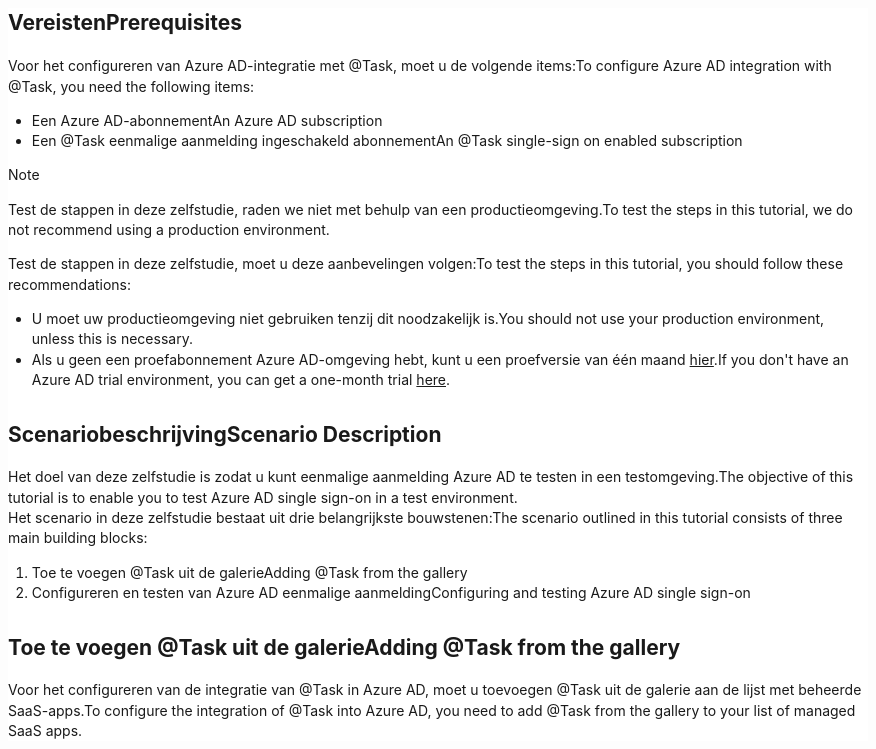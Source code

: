 ## <a name="prerequisites"></a><span data-ttu-id="b5018-110">Vereisten</span><span class="sxs-lookup"><span data-stu-id="b5018-110">Prerequisites</span></span>
<span data-ttu-id="b5018-111">Voor het configureren van Azure AD-integratie met @Task, moet u de volgende items:</span><span class="sxs-lookup"><span data-stu-id="b5018-111">To configure Azure AD integration with @Task, you need the following items:</span></span>

* <span data-ttu-id="b5018-112">Een Azure AD-abonnement</span><span class="sxs-lookup"><span data-stu-id="b5018-112">An Azure AD subscription</span></span>
* <span data-ttu-id="b5018-113">Een @Task eenmalige aanmelding ingeschakeld abonnement</span><span class="sxs-lookup"><span data-stu-id="b5018-113">An @Task single-sign on enabled subscription</span></span>

> [!NOTE]
> <span data-ttu-id="b5018-114">Test de stappen in deze zelfstudie, raden we niet met behulp van een productieomgeving.</span><span class="sxs-lookup"><span data-stu-id="b5018-114">To test the steps in this tutorial, we do not recommend using a production environment.</span></span>
> 
> 

<span data-ttu-id="b5018-115">Test de stappen in deze zelfstudie, moet u deze aanbevelingen volgen:</span><span class="sxs-lookup"><span data-stu-id="b5018-115">To test the steps in this tutorial, you should follow these recommendations:</span></span>

* <span data-ttu-id="b5018-116">U moet uw productieomgeving niet gebruiken tenzij dit noodzakelijk is.</span><span class="sxs-lookup"><span data-stu-id="b5018-116">You should not use your production environment, unless this is necessary.</span></span>
* <span data-ttu-id="b5018-117">Als u geen een proefabonnement Azure AD-omgeving hebt, kunt u een proefversie van één maand [hier](https://azure.microsoft.com/pricing/free-trial/).</span><span class="sxs-lookup"><span data-stu-id="b5018-117">If you don't have an Azure AD trial environment, you can get a one-month trial [here](https://azure.microsoft.com/pricing/free-trial/).</span></span> 

## <a name="scenario-description"></a><span data-ttu-id="b5018-118">Scenariobeschrijving</span><span class="sxs-lookup"><span data-stu-id="b5018-118">Scenario Description</span></span>
<span data-ttu-id="b5018-119">Het doel van deze zelfstudie is zodat u kunt eenmalige aanmelding Azure AD te testen in een testomgeving.</span><span class="sxs-lookup"><span data-stu-id="b5018-119">The objective of this tutorial is to enable you to test Azure AD single sign-on in a test environment.</span></span>  
<span data-ttu-id="b5018-120">Het scenario in deze zelfstudie bestaat uit drie belangrijkste bouwstenen:</span><span class="sxs-lookup"><span data-stu-id="b5018-120">The scenario outlined in this tutorial consists of three main building blocks:</span></span>

1. <span data-ttu-id="b5018-121">Toe te voegen @Task uit de galerie</span><span class="sxs-lookup"><span data-stu-id="b5018-121">Adding @Task from the gallery</span></span> 
2. <span data-ttu-id="b5018-122">Configureren en testen van Azure AD eenmalige aanmelding</span><span class="sxs-lookup"><span data-stu-id="b5018-122">Configuring and testing Azure AD single sign-on</span></span>

## <a name="adding-task-from-the-gallery"></a><span data-ttu-id="b5018-123">Toe te voegen @Task uit de galerie</span><span class="sxs-lookup"><span data-stu-id="b5018-123">Adding @Task from the gallery</span></span>
<span data-ttu-id="b5018-124">Voor het configureren van de integratie van @Task in Azure AD, moet u toevoegen @Task uit de galerie aan de lijst met beheerde SaaS-apps.</span><span class="sxs-lookup"><span data-stu-id="b5018-124">To configure the integration of @Task into Azure AD, you need to add @Task from the gallery to your list of managed SaaS apps.</span></span>


[1]: ./media/active-directory-saas-attask-tutorial/tutorial_general_01.png
[2]: ./media/active-directory-saas-attask-tutorial/tutorial_general_02.png
[3]: ./media/active-directory-saas-attask-tutorial/tutorial_general_03.png
[4]: ./media/active-directory-saas-attask-tutorial/tutorial_general_04.png
[5]: ./media/active-directory-saas-attask-tutorial/tutorial_attask_01.png
[30]: ./media/active-directory-saas-attask-tutorial/tutorial_attask_02.png
[6]: ./media/active-directory-saas-attask-tutorial/tutorial_general_05.png
[7]: ./media/active-directory-saas-attask-tutorial/tutorial_attask_03.png
[8]: ./media/active-directory-saas-attask-tutorial/tutorial_attask_04.png
[9]: ./media/active-directory-saas-attask-tutorial/tutorial_attask_05.png
[10]: ./media/active-directory-saas-attask-tutorial/tutorial_general_06.png
[11]: ./media/active-directory-saas-attask-tutorial/tutorial_general_07.png
[20]: ./media/active-directory-saas-attask-tutorial/tutorial_general_100.png
[21]: ./media/active-directory-saas-attask-tutorial/tutorial_attask_08.png
[23]: ./media/active-directory-saas-attask-tutorial/tutorial_attask_06.png
[200]: ./media/active-directory-saas-attask-tutorial/tutorial_general_200.png
[201]: ./media/active-directory-saas-attask-tutorial/tutorial_general_201.png
[202]: ./media/active-directory-saas-attask-tutorial/tutorial_attask_09.png
[203]: ./media/active-directory-saas-attask-tutorial/tutorial_general_203.png
[204]: ./media/active-directory-saas-attask-tutorial/tutorial_general_204.png
[205]: ./media/active-directory-saas-attask-tutorial/tutorial_general_205.png